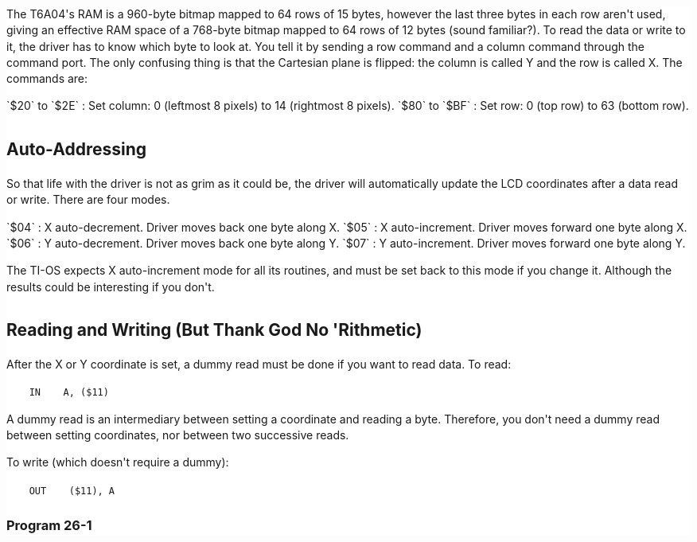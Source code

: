 The T6A04's RAM is a 960-byte bitmap mapped to 64 rows of 15 bytes,
however the last three bytes in each row aren't used, giving an
effective RAM space of a 768-byte bitmap mapped to 64 rows of 12 bytes
(sound familiar?). To read the data or write to it, the driver has to
know which byte to look at. You tell it by sending a row command and a
column command through the command port. The only confusing thing is
that the Cartesian plane is flipped: the column is called Y and the row
is called X. The commands are:

<div class="no-pop">
`$20` to `$2E`
:    Set column: 0 (leftmost 8 pixels) to 14 (rightmost 8 pixels).
`$80` to `$BF`
:    Set row: 0 (top row) to 63 (bottom row).
</div>

Auto-Addressing
---------------

So that life with the driver is not as grim as it could be, the driver
will automatically update the LCD coordinates after a data read or
write. There are four modes.

<div class="no-pop">
`$04`
:    X auto-decrement. Driver moves back one byte along X.
`$05`
:    X auto-increment. Driver moves forward one byte along X.
`$06`
:    Y auto-decrement. Driver moves back one byte along Y.
`$07`
:    Y auto-increment. Driver moves forward one byte along Y.
</div>

The TI-OS expects X auto-increment mode for all its routines, and must
be set back to this mode if you change it. Although the results could be
interesting if you don't.

Reading and Writing (But Thank God No 'Rithmetic)
-------------------------------------------------

After the X or Y coordinate is set, a dummy read must be done if you
want to read data. To read:

        IN    A, ($11)

A dummy read is an intermediary between setting a coordinate and reading
a byte. Therefore, you don't need a dummy read between setting
coordinates, nor between two successive reads.

To write (which doesn't require a dummy):

        OUT    ($11), A

### Program 26-1
